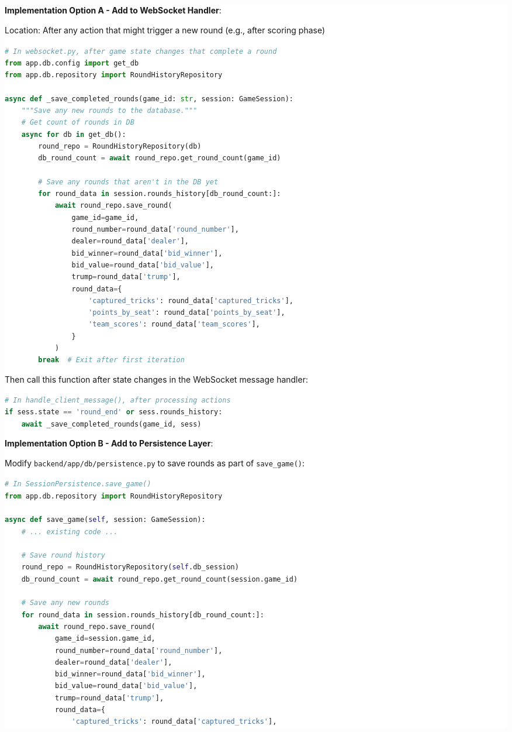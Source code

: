 **Implementation Option A - Add to WebSocket Handler**:

Location: After any action that might trigger a new round (e.g., after scoring phase)

```python
# In websocket.py, after game state changes that complete a round
from app.db.config import get_db
from app.db.repository import RoundHistoryRepository

async def _save_completed_rounds(game_id: str, session: GameSession):
    """Save any new rounds to the database."""
    # Get count of rounds in DB
    async for db in get_db():
        round_repo = RoundHistoryRepository(db)
        db_round_count = await round_repo.get_round_count(game_id)

        # Save any rounds that aren't in the DB yet
        for round_data in session.rounds_history[db_round_count:]:
            await round_repo.save_round(
                game_id=game_id,
                round_number=round_data['round_number'],
                dealer=round_data['dealer'],
                bid_winner=round_data['bid_winner'],
                bid_value=round_data['bid_value'],
                trump=round_data['trump'],
                round_data={
                    'captured_tricks': round_data['captured_tricks'],
                    'points_by_seat': round_data['points_by_seat'],
                    'team_scores': round_data['team_scores'],
                }
            )
        break  # Exit after first iteration
```

Then call this function after state changes in the WebSocket message handler:
```python
# In handle_client_message(), after processing actions
if sess.state == 'round_end' or sess.rounds_history:
    await _save_completed_rounds(game_id, sess)
```

**Implementation Option B - Add to Persistence Layer**:

Modify `backend/app/db/persistence.py` to save rounds as part of `save_game()`:

```python
# In SessionPersistence.save_game()
from app.db.repository import RoundHistoryRepository

async def save_game(self, session: GameSession):
    # ... existing code ...

    # Save round history
    round_repo = RoundHistoryRepository(self.db_session)
    db_round_count = await round_repo.get_round_count(session.game_id)

    # Save any new rounds
    for round_data in session.rounds_history[db_round_count:]:
        await round_repo.save_round(
            game_id=session.game_id,
            round_number=round_data['round_number'],
            dealer=round_data['dealer'],
            bid_winner=round_data['bid_winner'],
            bid_value=round_data['bid_value'],
            trump=round_data['trump'],
            round_data={
                'captured_tricks': round_data['captured_tricks'],
```